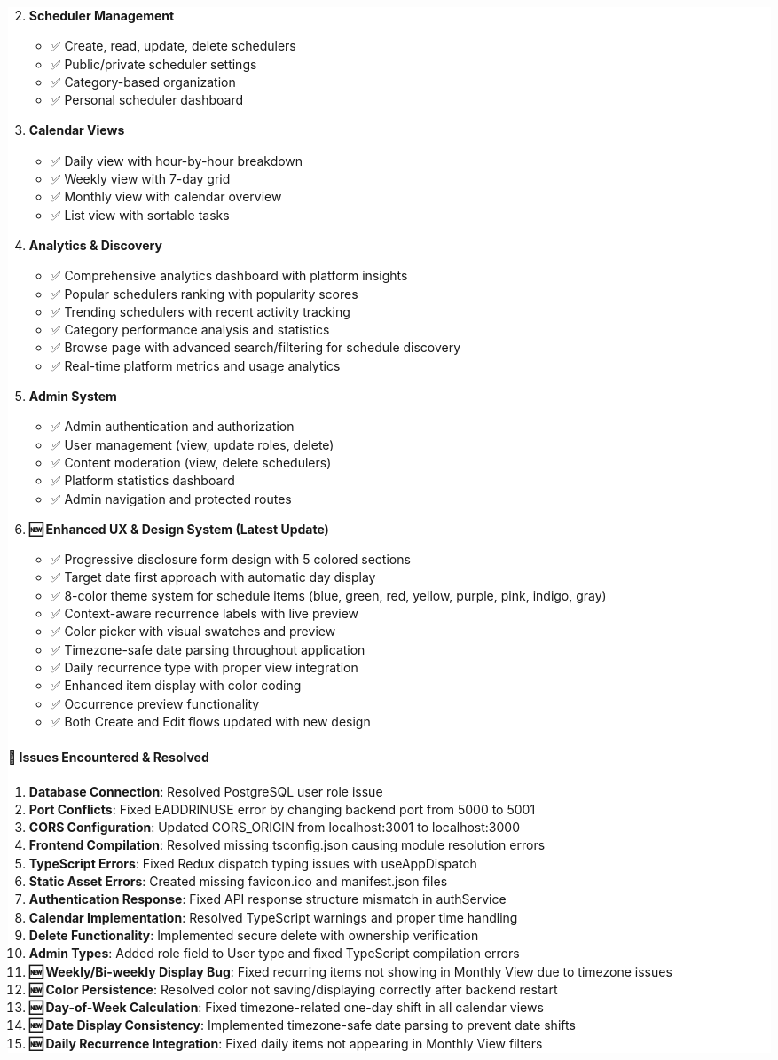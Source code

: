 2. **Scheduler Management**
   - ✅ Create, read, update, delete schedulers
   - ✅ Public/private scheduler settings
   - ✅ Category-based organization
   - ✅ Personal scheduler dashboard

3. **Calendar Views**
   - ✅ Daily view with hour-by-hour breakdown
   - ✅ Weekly view with 7-day grid
   - ✅ Monthly view with calendar overview
   - ✅ List view with sortable tasks

4. **Analytics & Discovery**
   - ✅ Comprehensive analytics dashboard with platform insights
   - ✅ Popular schedulers ranking with popularity scores
   - ✅ Trending schedulers with recent activity tracking
   - ✅ Category performance analysis and statistics
   - ✅ Browse page with advanced search/filtering for schedule discovery
   - ✅ Real-time platform metrics and usage analytics

5. **Admin System**
   - ✅ Admin authentication and authorization
   - ✅ User management (view, update roles, delete)
   - ✅ Content moderation (view, delete schedulers)
   - ✅ Platform statistics dashboard
   - ✅ Admin navigation and protected routes

6. **🆕 Enhanced UX & Design System (Latest Update)**
   - ✅ Progressive disclosure form design with 5 colored sections
   - ✅ Target date first approach with automatic day display
   - ✅ 8-color theme system for schedule items (blue, green, red, yellow, purple, pink, indigo, gray)
   - ✅ Context-aware recurrence labels with live preview
   - ✅ Color picker with visual swatches and preview
   - ✅ Timezone-safe date parsing throughout application
   - ✅ Daily recurrence type with proper view integration
   - ✅ Enhanced item display with color coding
   - ✅ Occurrence preview functionality
   - ✅ Both Create and Edit flows updated with new design

#### 🔧 Issues Encountered & Resolved
1. **Database Connection**: Resolved PostgreSQL user role issue
2. **Port Conflicts**: Fixed EADDRINUSE error by changing backend port from 5000 to 5001
3. **CORS Configuration**: Updated CORS_ORIGIN from localhost:3001 to localhost:3000
4. **Frontend Compilation**: Resolved missing tsconfig.json causing module resolution errors
5. **TypeScript Errors**: Fixed Redux dispatch typing issues with useAppDispatch
6. **Static Asset Errors**: Created missing favicon.ico and manifest.json files
7. **Authentication Response**: Fixed API response structure mismatch in authService
8. **Calendar Implementation**: Resolved TypeScript warnings and proper time handling
9. **Delete Functionality**: Implemented secure delete with ownership verification
10. **Admin Types**: Added role field to User type and fixed TypeScript compilation errors
11. **🆕 Weekly/Bi-weekly Display Bug**: Fixed recurring items not showing in Monthly View due to timezone issues
12. **🆕 Color Persistence**: Resolved color not saving/displaying correctly after backend restart
13. **🆕 Day-of-Week Calculation**: Fixed timezone-related one-day shift in all calendar views
14. **🆕 Date Display Consistency**: Implemented timezone-safe date parsing to prevent date shifts
15. **🆕 Daily Recurrence Integration**: Fixed daily items not appearing in Monthly View filters
